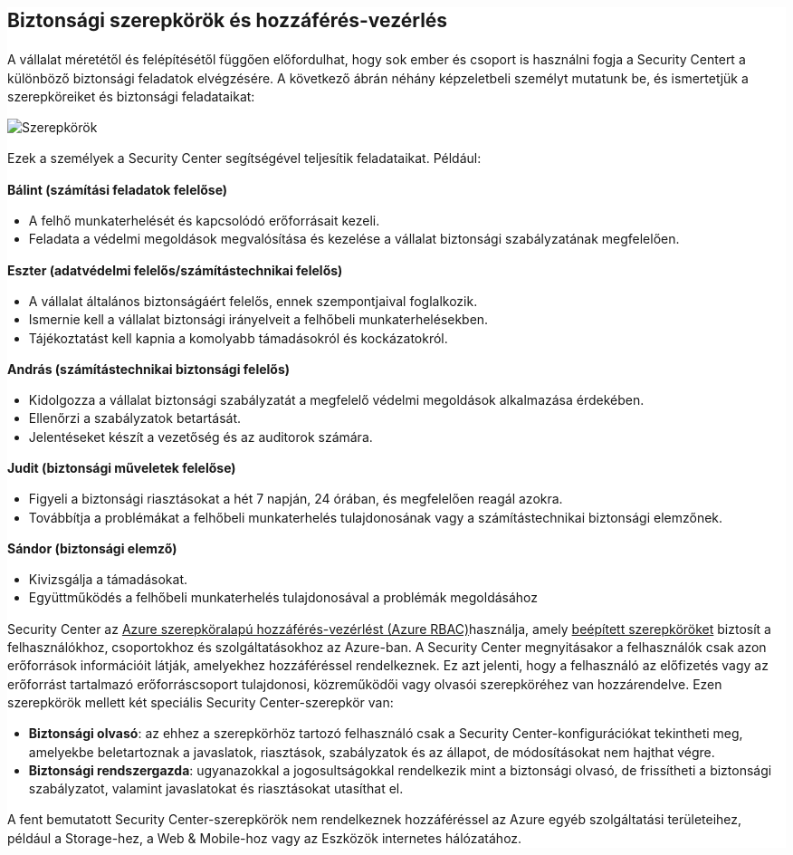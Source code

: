 ## <a name="security-roles-and-access-controls"></a>Biztonsági szerepkörök és hozzáférés-vezérlés
A vállalat méretétől és felépítésétől függően előfordulhat, hogy sok ember és csoport is használni fogja a Security Centert a különböző biztonsági feladatok elvégzésére. A következő ábrán néhány képzeletbeli személyt mutatunk be, és ismertetjük a szerepköreiket és biztonsági feladataikat:

![Szerepkörök](./media/security-center-planning-and-operations-guide/security-center-planning-and-operations-guide-fig01-new.png)

Ezek a személyek a Security Center segítségével teljesítik feladataikat. Például:

**Bálint (számítási feladatok felelőse)**

* A felhő munkaterhelését és kapcsolódó erőforrásait kezeli.
* Feladata a védelmi megoldások megvalósítása és kezelése a vállalat biztonsági szabályzatának megfelelően.

**Eszter (adatvédelmi felelős/számítástechnikai felelős)**

* A vállalat általános biztonságáért felelős, ennek szempontjaival foglalkozik.
* Ismernie kell a vállalat biztonsági irányelveit a felhőbeli munkaterhelésekben.
* Tájékoztatást kell kapnia a komolyabb támadásokról és kockázatokról.

**András (számítástechnikai biztonsági felelős)**

* Kidolgozza a vállalat biztonsági szabályzatát a megfelelő védelmi megoldások alkalmazása érdekében.
* Ellenőrzi a szabályzatok betartását.
* Jelentéseket készít a vezetőség és az auditorok számára.

**Judit (biztonsági műveletek felelőse)**

* Figyeli a biztonsági riasztásokat a hét 7 napján, 24 órában, és megfelelően reagál azokra.
* Továbbítja a problémákat a felhőbeli munkaterhelés tulajdonosának vagy a számítástechnikai biztonsági elemzőnek.

**Sándor (biztonsági elemző)**

* Kivizsgálja a támadásokat.
* Együttműködés a felhőbeli munkaterhelés tulajdonosával a problémák megoldásához

Security Center az [Azure szerepköralapú hozzáférés-vezérlést (Azure RBAC)](../role-based-access-control/role-assignments-portal.md)használja, amely [beépített szerepköröket](../role-based-access-control/built-in-roles.md) biztosít a felhasználókhoz, csoportokhoz és szolgáltatásokhoz az Azure-ban. A Security Center megnyitásakor a felhasználók csak azon erőforrások információit látják, amelyekhez hozzáféréssel rendelkeznek. Ez azt jelenti, hogy a felhasználó az előfizetés vagy az erőforrást tartalmazó erőforráscsoport tulajdonosi, közreműködői vagy olvasói szerepköréhez van hozzárendelve. Ezen szerepkörök mellett két speciális Security Center-szerepkör van:

- **Biztonsági olvasó**: az ehhez a szerepkörhöz tartozó felhasználó csak a Security Center-konfigurációkat tekintheti meg, amelyekbe beletartoznak a javaslatok, riasztások, szabályzatok és az állapot, de módosításokat nem hajthat végre.
- **Biztonsági rendszergazda**: ugyanazokkal a jogosultságokkal rendelkezik mint a biztonsági olvasó, de frissítheti a biztonsági szabályzatot, valamint javaslatokat és riasztásokat utasíthat el.

A fent bemutatott Security Center-szerepkörök nem rendelkeznek hozzáféréssel az Azure egyéb szolgáltatási területeihez, például a Storage-hez, a Web & Mobile-hoz vagy az Eszközök internetes hálózatához.
